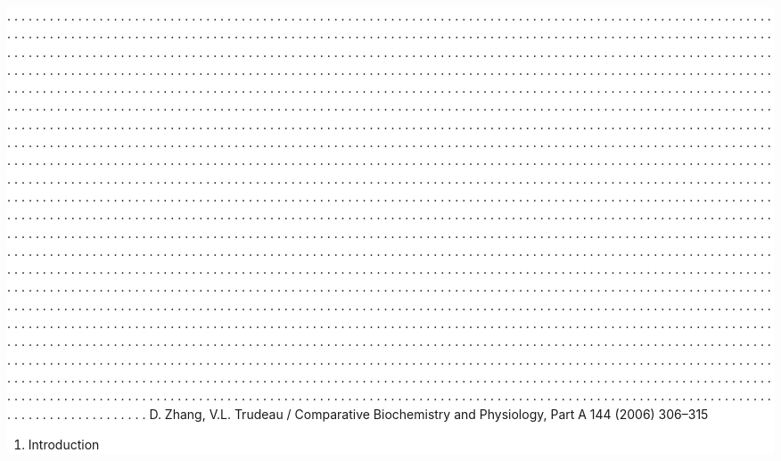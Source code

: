 . . . . . . . . . . . . . . . . . . . . . . . . . . . . . . . . . . . . . . . . . . . . . . . . . . . . . . . . . . . . . . . . . . . . . . . . . . . . . . . . . . . . . . . . . . . . . . . . . . . . . . . . . . . . . . . . . . . . . . . . . . . . . . . . . . . . . . . . . . . . . . . . . . . . . . . . . . . . . . . . . . . . . . . . . . . . . . . . . . . . . . . . . . . . . . . . . . . . . . . . . . . . . . . . . . . . . . . . . . . . . . . . . . . . . . . . . . . . . . . . . . . . . . . . . . . . . . . . . . . . . . . . . . . . . . . . . . . . . . . . . . . . . . . . . . . . . . . . . . . . . . . . . . . . . . . . . . . . . . . . . . . . . . . . . . . . . . . . . . . . . . . . . . . . . . . . . . . . . . . . . . . . . . . . . . . . . . . . . . . . . . . . . . . . . . . . . . . . . . . . . . . . . . . . . . . . . . . . . . . . . . . . . . . . . . . . . . . . . . . . . . . . . . . . . . . . . . . . . . . . . . . . . . . . . . . . . . . . . . . . . . . . . . . . . . . . . . . . . . . . . . . . . . . . . . . . . . . . . . . . . . . . . . . . . . . . . . . . . . . . . . . . . . . . . . . . . . . . . . . . . . . . . . . . . . . . . . . . . . . . . . . . . . . . . . . . . . . . . . . . . . . . . . . . . . . . . . . . . . . . . . . . . . . . . . . . . . . . . . . . . . . . . . . . . . . . . . . . . . . . . . . . . . . . . . . . . . . . . . . . . . . . . . . . . . . . . . . . . . . . . . . . . . . . . . . . . . . . . . . . . . . . . . . . . . . . . . . . . . . . . . . . . . . . . . . . . . . . . . . . . . . . . . . . . . . . . . . . . . . . . . . . . . . . . . . . . . . . . . . . . . . . . . . . . . . . . . . . . . . . . . . . . . . . . . . . . . . . . . . . . . . . . . . . . . . . . . . . . . . . . . . . . . . . . . . . . . . . . . . . . . . . . . . . . . . . . . . . . . . . . . . . . . . . . . . . . . . . . . . . . . . . . . . . . . . . . . . . . . . . . . . . . . . . . . . . . . . . . . . . . . . . . . . . . . . . . . . . . . . . . . . . . . . . . . . . . . . . . . . . . . . . . . . . . . . . . . . . . . . . . . . . . . . . . . . . . . . . . . . . . . . . . . . . . . . . . . . . . . . . . . . . . . . . . . . . . . . . . . . . . . . . . . . . . . . . . . . . . . . . . . . . . . . . . . . . . . . . . . . . . . . . . . . . . . . . . . . . . . . . . . . . . . . . . . . . . . . . . . . . . . . . . . . . . . . . . . . . . . . . . . . . . . . . . . . . . . . . . . . . . . . . . . . . . . . . . . . . . . . . . . . . . . . . . . . . . . . . . . . . . . . . . . . . . . . . . . . . . . . . . . . . . . . . . . . . . . . . . . . . . . . . . . . . . . . . . . . . . . . . . . . . . . . . . . . . . . . . . . . . . . . . . . . . . . . . . . . . . . . . . . . . . . . . . . . . . . . . . . . . . . . . . . . . . . . . . . . . . . . . . . . . . . . . . . . . . . . . . . . . . . . . . . . . . . . . . . . . . . . . . . . . . . . . . . . . . . . . . . . . . . . . . . . . . . . . . . . . . . . . . . . . . . . . . . . . . . . . . . . . . . . . . . . . . . . . . . . . . . . . . . . . . . . . . . . . . . . . . . . . . . . . . . . . . . . . . . . . . . . . . . . . . . . . . . . . . . . . . . . . . . . . . . . . . . . . . . . . . . . . . . . . . . . . . . . . . . . . . . . . . . . . . . . . . . . . . . . . . . . . . . . . . . . . . . . . . . . . . . . . . . . . . . . . . . . . . . . . . . . . . . . . . . . . . . . . . . . . . . . . . . . . . . . . . . . . . . . . . . . . . . . . . . . . . . . . . . . . . . . . . . . . . . . . . . . . . . . . . . . . . . . . . . . . . . . . . . . . . . . . . . . . . . . . . . . . . . . . . . . . . . . . . . . . . . . . . . . . . . . . . . . . . . . . . . . . . . . . . . . . . . . . . . . . . . . . . . . . . . . . . . . . . . . . . . . . . . . . . . . . . . . . . . . . . . . . . . . . . . . . . . . . . . . . . . . . . . . . . . . . . . . . . . . . . . . . . . . . . . . . . . . . . . . . . . . . . . . . . . . . . . . . . . . . . . . . . . . . . . . . . . . . . . . . . . . . . . . . . . . . . . . . . . . . . . . . . . . . . . . . . . . . . . . . . . . . . . . . . . . . . . . . . . . . . . . . . . . . . . . . . . . . . . . . . . . . . . . . . . . . . . . . . . . . . . . . . . . . . . . . . . . . . . . . . . . . . . . . . . . . . . . . . . . . . . . . . . . . . . . . . . . . . . . . . . . . . . . . . . . . . . . . . . . . . . . . . . . . . . . . . . . . . . . . . . . . . . . . . . . . . . . . . . . . . . . . . . . . . . . . . . . . . . . . . . . . . . . . . . . . . . . . . . . . . . . . . . . . . . . . . . . . . . . . . . . . . . . . . . . . . . . . . . . . . . . . . . . . . . . . . . . . . . . . . . . . . . . . . . . . . . . . . . . . . . . . . . . . . . . . . . . . . . . . . . . . . . . . . . . . . . . . . . . . . . . . . . . . . . . . . . . . . . . . . . . . . . . . . . . . . . . . . . . . . . . . . . . .
D. Zhang, V.L. Trudeau / Comparative Biochemistry and Physiology, Part A 144 (2006) 306–315

1. Introduction
